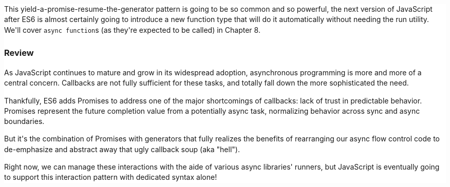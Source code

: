 This yield-a-promise-resume-the-generator pattern is going to be so common and so powerful, the next version of JavaScript after ES6 is almost certainly going to introduce a new function type that will do it automatically without needing the run utility. We'll cover `async function`s \(as they're expected to be called\) in Chapter 8.

### Review

As JavaScript continues to mature and grow in its widespread adoption, asynchronous programming is more and more of a central concern. Callbacks are not fully sufficient for these tasks, and totally fall down the more sophisticated the need.

Thankfully, ES6 adds Promises to address one of the major shortcomings of callbacks: lack of trust in predictable behavior. Promises represent the future completion value from a potentially async task, normalizing behavior across sync and async boundaries.

But it's the combination of Promises with generators that fully realizes the benefits of rearranging our async flow control code to de-emphasize and abstract away that ugly callback soup \(aka "hell"\).

Right now, we can manage these interactions with the aide of various async libraries' runners, but JavaScript is eventually going to support this interaction pattern with dedicated syntax alone!

